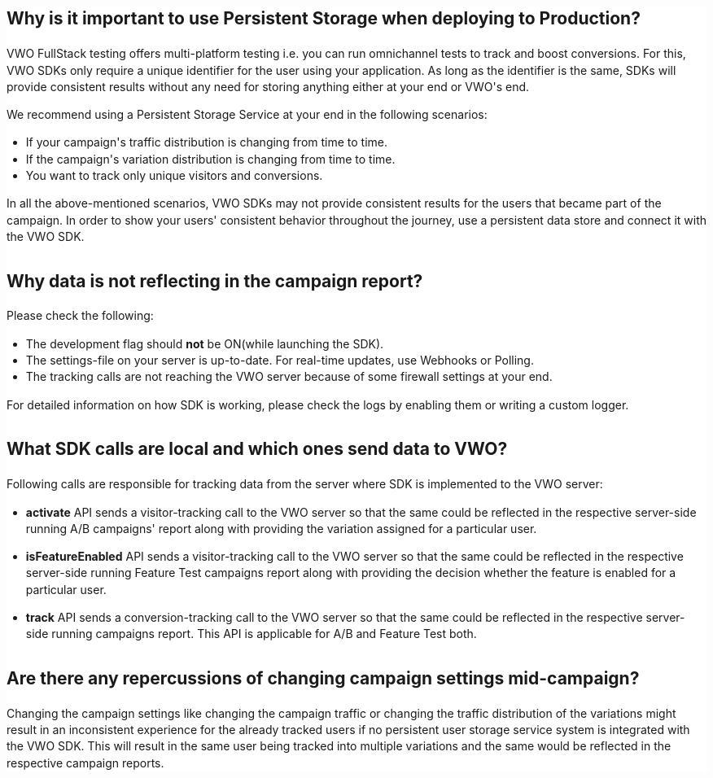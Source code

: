 ## Why is it important to use Persistent Storage when deploying to Production?

VWO FullStack testing offers multi-platform testing i.e. you can run omnichannel tests to track and boost conversions. For this, VWO SDKs only require a unique identifier for the user using your application. As long as the identifier is the same, SDKs will provide consistent results without any need for storing anything either at your end or VWO's end.

We recommend using a Persistent Storage Service at your end in the following scenarios:

* If your campaign's traffic distribution is changing from time to time. 
* If the campaign's variation distribution is changing from time to time.
* You want to track only unique visitors and conversions.

In all the above-mentioned scenarios, VWO SDKs may not provide consistent results for the users that became part of the campaign. In order to show your users' consistent behavior throughout the journey, use a persistent data store and connect it with the VWO SDK.

## Why data is not reflecting in the campaign report?

Please check the following:

* The development flag should **not** be ON(while launching the SDK).
* The settings-file on your server is up-to-date. For real-time updates, use Webhooks or Polling.  
* The tracking calls are not reaching the VWO server because of some firewall settings at your end. 

For detailed information on how SDK is working, please check the logs by enabling them or writing a custom logger.

## What SDK calls are local and which ones send data to VWO?

Following calls are responsible for tracking data from the server where SDK is implemented to the VWO server:

* **activate** API sends a visitor-tracking call to the VWO server so that the same could be reflected in the respective server-side running A/B campaigns' report along with providing the variation assigned for a particular user. 

* **isFeatureEnabled** API sends a visitor-tracking call to the VWO server so that the same could be reflected in the respective server-side running Feature Test campaigns report along with providing the decision whether the feature is enabled for a particular user. 

* **track** API sends a conversion-tracking call to the VWO server so that the same could be reflected in the respective server-side running campaigns report. This API is applicable for A/B and Feature Test both.

## Are there any repercussions of changing campaign settings mid-campaign?

Changing the campaign settings like changing the campaign traffic or changing the traffic distribution of the variations might result in an inconsistent experience for the already tracked users if no persistent user storage service system is integrated with the VWO SDK. This will result in the same user being tracked into multiple variations and the same would be reflected in the respective campaign reports.
